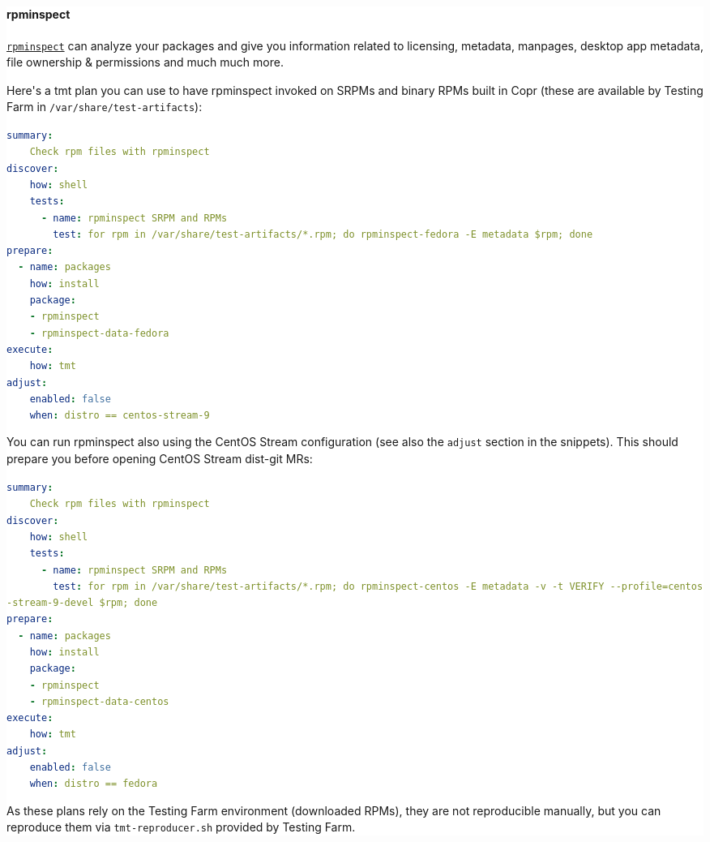 #### rpminspect

[`rpminspect`](https://github.com/rpminspect/rpminspect) can analyze your packages
and give you information related to licensing, metadata, manpages, desktop app
metadata, file ownership & permissions and much much more.

Here's a tmt plan you can use to have rpminspect invoked on SRPMs and binary RPMs built in Copr
(these are available by Testing Farm in `/var/share/test-artifacts`):

```yaml
summary:
    Check rpm files with rpminspect
discover:
    how: shell
    tests:
      - name: rpminspect SRPM and RPMs
        test: for rpm in /var/share/test-artifacts/*.rpm; do rpminspect-fedora -E metadata $rpm; done
prepare:
  - name: packages
    how: install
    package:
    - rpminspect
    - rpminspect-data-fedora
execute:
    how: tmt
adjust:
    enabled: false
    when: distro == centos-stream-9
```

You can run rpminspect also using the CentOS Stream configuration (see also the `adjust` section in the snippets). 
This should prepare you before opening CentOS Stream dist-git MRs:

```yaml
summary:
    Check rpm files with rpminspect
discover:
    how: shell
    tests:
      - name: rpminspect SRPM and RPMs
        test: for rpm in /var/share/test-artifacts/*.rpm; do rpminspect-centos -E metadata -v -t VERIFY --profile=centos-stream-9-devel $rpm; done
prepare:
  - name: packages
    how: install
    package:
    - rpminspect
    - rpminspect-data-centos
execute:
    how: tmt
adjust:
    enabled: false
    when: distro == fedora
```
As these plans rely on the Testing Farm environment (downloaded RPMs), they are not reproducible manually, but you can reproduce them
via `tmt-reproducer.sh` provided by Testing Farm.

